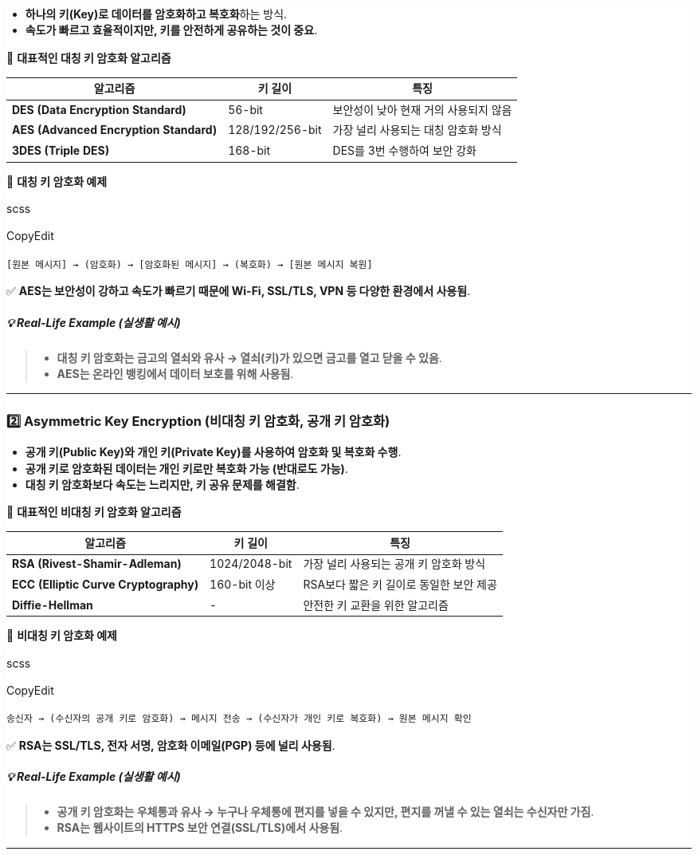 - **하나의 키(Key)로 데이터를 암호화하고 복호화**하는 방식.
- **속도가 빠르고 효율적이지만, 키를 안전하게 공유하는 것이 중요**.

📌 **대표적인 대칭 키 암호화 알고리즘**

|알고리즘|키 길이|특징|
|---|---|---|
|**DES (Data Encryption Standard)**|56-bit|보안성이 낮아 현재 거의 사용되지 않음|
|**AES (Advanced Encryption Standard)**|128/192/256-bit|가장 널리 사용되는 대칭 암호화 방식|
|**3DES (Triple DES)**|168-bit|DES를 3번 수행하여 보안 강화|

📌 **대칭 키 암호화 예제**

scss

CopyEdit

`[원본 메시지] → (암호화) → [암호화된 메시지] → (복호화) → [원본 메시지 복원]`

✅ **AES는 보안성이 강하고 속도가 빠르기 때문에 Wi-Fi, SSL/TLS, VPN 등 다양한 환경에서 사용됨**.

##### **💡 Real-Life Example (실생활 예시)**

> - **대칭 키 암호화는 금고의 열쇠와 유사 → 열쇠(키)가 있으면 금고를 열고 닫을 수 있음**.
> - **AES는 온라인 뱅킹에서 데이터 보호를 위해 사용됨**.

---

### **2️⃣ Asymmetric Key Encryption (비대칭 키 암호화, 공개 키 암호화)**

- **공개 키(Public Key)와 개인 키(Private Key)를 사용하여 암호화 및 복호화 수행**.
- **공개 키로 암호화된 데이터는 개인 키로만 복호화 가능 (반대로도 가능)**.
- **대칭 키 암호화보다 속도는 느리지만, 키 공유 문제를 해결함**.

📌 **대표적인 비대칭 키 암호화 알고리즘**

|알고리즘|키 길이|특징|
|---|---|---|
|**RSA (Rivest-Shamir-Adleman)**|1024/2048-bit|가장 널리 사용되는 공개 키 암호화 방식|
|**ECC (Elliptic Curve Cryptography)**|160-bit 이상|RSA보다 짧은 키 길이로 동일한 보안 제공|
|**Diffie-Hellman**|-|안전한 키 교환을 위한 알고리즘|

📌 **비대칭 키 암호화 예제**

scss

CopyEdit

`송신자 → (수신자의 공개 키로 암호화) → 메시지 전송 → (수신자가 개인 키로 복호화) → 원본 메시지 확인`

✅ **RSA는 SSL/TLS, 전자 서명, 암호화 이메일(PGP) 등에 널리 사용됨**.

##### **💡 Real-Life Example (실생활 예시)**

> - **공개 키 암호화는 우체통과 유사 → 누구나 우체통에 편지를 넣을 수 있지만, 편지를 꺼낼 수 있는 열쇠는 수신자만 가짐**.
> - **RSA는 웹사이트의 HTTPS 보안 연결(SSL/TLS)에서 사용됨**.

---